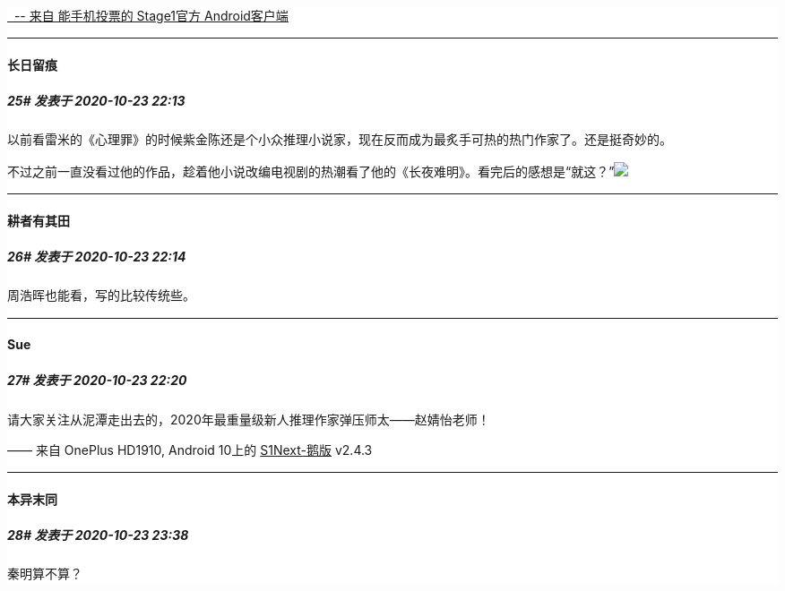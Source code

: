 [  -- 来自 能手机投票的 Stage1官方 Android客户端](https://www.coolapk.com/apk/140634)







*****

####  长日留痕  
##### 25#       发表于 2020-10-23 22:13




以前看雷米的《心理罪》的时候紫金陈还是个小众推理小说家，现在反而成为最炙手可热的热门作家了。还是挺奇妙的。

不过之前一直没看过他的作品，趁着他小说改编电视剧的热潮看了他的《长夜难明》。看完后的感想是“就这？”<img src="https://static.saraba1st.com/image/smiley/face2017/067.png" referrerpolicy="no-referrer">







*****

####  耕者有其田  
##### 26#       发表于 2020-10-23 22:14




周浩晖也能看，写的比较传统些。







*****

####  Sue  
##### 27#       发表于 2020-10-23 22:20




请大家关注从泥潭走出去的，2020年最重量级新人推理作家弹压师太——赵婧怡老师！

—— 来自 OnePlus HD1910, Android 10上的 [S1Next-鹅版](https://github.com/ykrank/S1-Next/releases) v2.4.3







*****

####  本异末同  
##### 28#       发表于 2020-10-23 23:38




秦明算不算？

